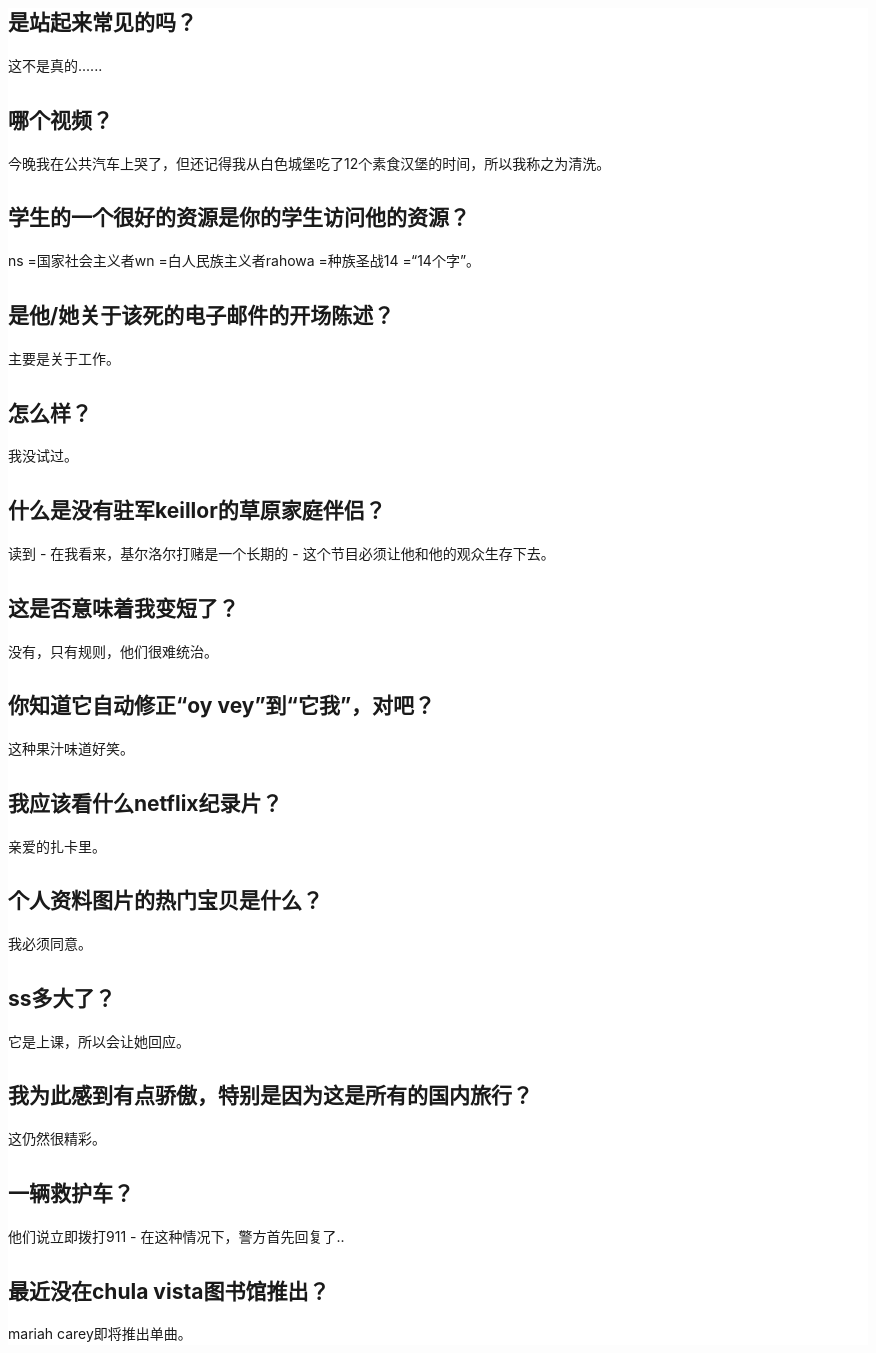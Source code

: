 ## 是站起来常见的吗？
这不是真的......

## 哪个视频？
今晚我在公共汽车上哭了，但还记得我从白色城堡吃了12个素食汉堡的时间，所以我称之为清洗。

## 学生的一个很好的资源是你的学生访问他的资源？
ns =国家社会主义者wn =白人民族主义者rahowa =种族圣战14 =“14个字”。

## 是他/她关于该死的电子邮件的开场陈述？
主要是关于工作。

## 怎么样？
我没试过。

## 什么是没有驻军keillor的草原家庭伴侣？
读到 - 在我看来，基尔洛尔打赌是一个长期的 - 这个节目必须让他和他的观众生存下去。

## 这是否意味着我变短了？
没有，只有规则，他们很难统治。

## 你知道它自动修正“oy vey”到“它我”，对吧？
这种果汁味道好笑。

## 我应该看什么netflix纪录片？
亲爱的扎卡里。

## 个人资料图片的热门宝贝是什么？
我必须同意。

##  ss多大了？
它是上课，所以会让她回应。

## 我为此感到有点骄傲，特别是因为这是所有的国内旅行？
这仍然很精彩。

##  一辆救护车？
他们说立即拨打911  - 在这种情况下，警方首先回复了..

## 最近没在chula vista图书馆推出？
mariah carey即将推出单曲。
